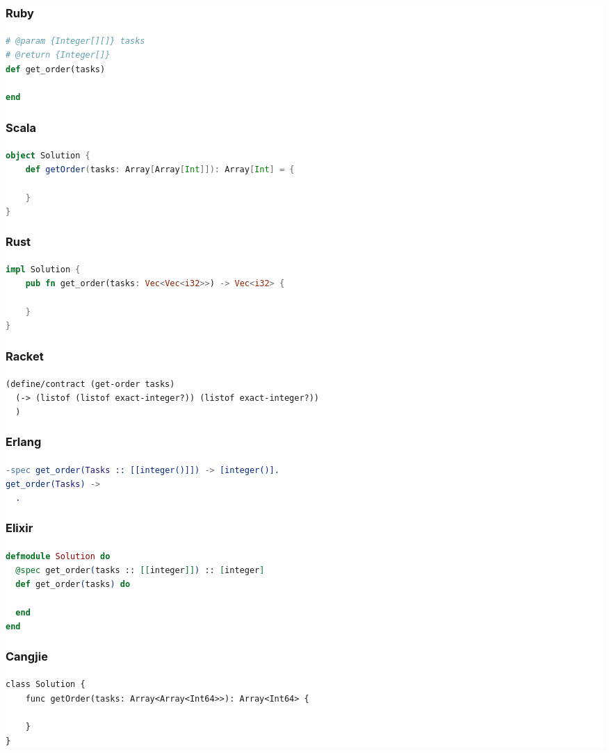 ### Ruby

```ruby
# @param {Integer[][]} tasks
# @return {Integer[]}
def get_order(tasks)
    
end
```

### Scala

```scala
object Solution {
    def getOrder(tasks: Array[Array[Int]]): Array[Int] = {
        
    }
}
```

### Rust

```rust
impl Solution {
    pub fn get_order(tasks: Vec<Vec<i32>>) -> Vec<i32> {
        
    }
}
```

### Racket

```racket
(define/contract (get-order tasks)
  (-> (listof (listof exact-integer?)) (listof exact-integer?))
  )
```

### Erlang

```erlang
-spec get_order(Tasks :: [[integer()]]) -> [integer()].
get_order(Tasks) ->
  .
```

### Elixir

```elixir
defmodule Solution do
  @spec get_order(tasks :: [[integer]]) :: [integer]
  def get_order(tasks) do
    
  end
end
```

### Cangjie

```cangjie
class Solution {
    func getOrder(tasks: Array<Array<Int64>>): Array<Int64> {

    }
}
```

